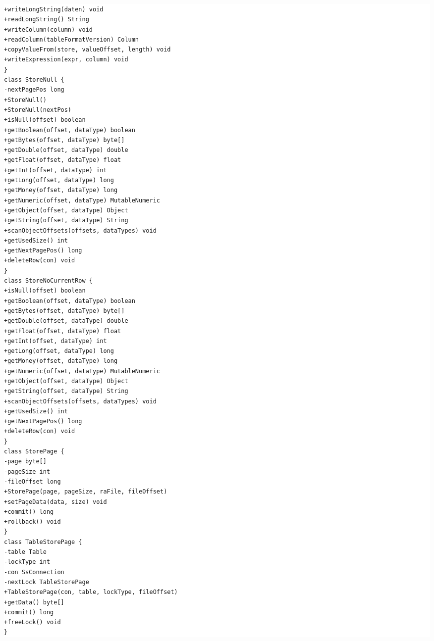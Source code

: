```mermaid
+writeLongString(daten) void
+readLongString() String
+writeColumn(column) void
+readColumn(tableFormatVersion) Column
+copyValueFrom(store, valueOffset, length) void
+writeExpression(expr, column) void
}
class StoreNull {
-nextPagePos long
+StoreNull()
+StoreNull(nextPos)
+isNull(offset) boolean
+getBoolean(offset, dataType) boolean
+getBytes(offset, dataType) byte[]
+getDouble(offset, dataType) double
+getFloat(offset, dataType) float
+getInt(offset, dataType) int
+getLong(offset, dataType) long
+getMoney(offset, dataType) long
+getNumeric(offset, dataType) MutableNumeric
+getObject(offset, dataType) Object
+getString(offset, dataType) String
+scanObjectOffsets(offsets, dataTypes) void
+getUsedSize() int
+getNextPagePos() long
+deleteRow(con) void
}
class StoreNoCurrentRow {
+isNull(offset) boolean
+getBoolean(offset, dataType) boolean
+getBytes(offset, dataType) byte[]
+getDouble(offset, dataType) double
+getFloat(offset, dataType) float
+getInt(offset, dataType) int
+getLong(offset, dataType) long
+getMoney(offset, dataType) long
+getNumeric(offset, dataType) MutableNumeric
+getObject(offset, dataType) Object
+getString(offset, dataType) String
+scanObjectOffsets(offsets, dataTypes) void
+getUsedSize() int
+getNextPagePos() long
+deleteRow(con) void
}
class StorePage {
-page byte[]
-pageSize int
-fileOffset long
+StorePage(page, pageSize, raFile, fileOffset)
+setPageData(data, size) void
+commit() long
+rollback() void
}
class TableStorePage {
-table Table
-lockType int
-con SsConnection
-nextLock TableStorePage
+TableStorePage(con, table, lockType, fileOffset)
+getData() byte[]
+commit() long
+freeLock() void
}
```